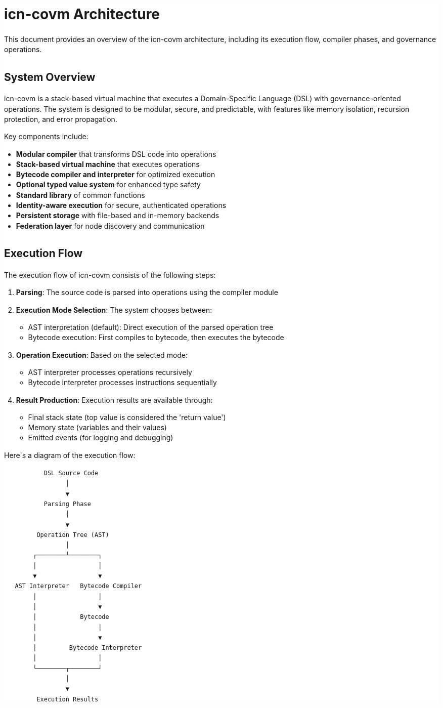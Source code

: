 # icn-covm Architecture

This document provides an overview of the icn-covm architecture, including its execution flow, compiler phases, and governance operations.

## System Overview

icn-covm is a stack-based virtual machine that executes a Domain-Specific Language (DSL) with governance-oriented operations. The system is designed to be modular, secure, and predictable, with features like memory isolation, recursion protection, and error propagation.

Key components include:
- **Modular compiler** that transforms DSL code into operations
- **Stack-based virtual machine** that executes operations
- **Bytecode compiler and interpreter** for optimized execution
- **Optional typed value system** for enhanced type safety
- **Standard library** of common functions
- **Identity-aware execution** for secure, authenticated operations
- **Persistent storage** with file-based and in-memory backends
- **Federation layer** for node discovery and communication

## Execution Flow

The execution flow of icn-covm consists of the following steps:

1. **Parsing**: The source code is parsed into operations using the compiler module
2. **Execution Mode Selection**: The system chooses between:
   - AST interpretation (default): Direct execution of the parsed operation tree
   - Bytecode execution: First compiles to bytecode, then executes the bytecode

3. **Operation Execution**: Based on the selected mode:
   - AST interpreter processes operations recursively
   - Bytecode interpreter processes instructions sequentially

4. **Result Production**: Execution results are available through:
   - Final stack state (top value is considered the 'return value')
   - Memory state (variables and their values)
   - Emitted events (for logging and debugging)

Here's a diagram of the execution flow:

```
           DSL Source Code
                 │
                 ▼
           Parsing Phase
                 │
                 ▼
         Operation Tree (AST)
                 │
        ┌────────┴────────┐
        │                 │
        ▼                 ▼
   AST Interpreter   Bytecode Compiler
        │                 │
        │                 ▼
        │            Bytecode
        │                 │
        │                 ▼
        │         Bytecode Interpreter
        │                 │
        └────────┬────────┘
                 │
                 ▼
         Execution Results
```